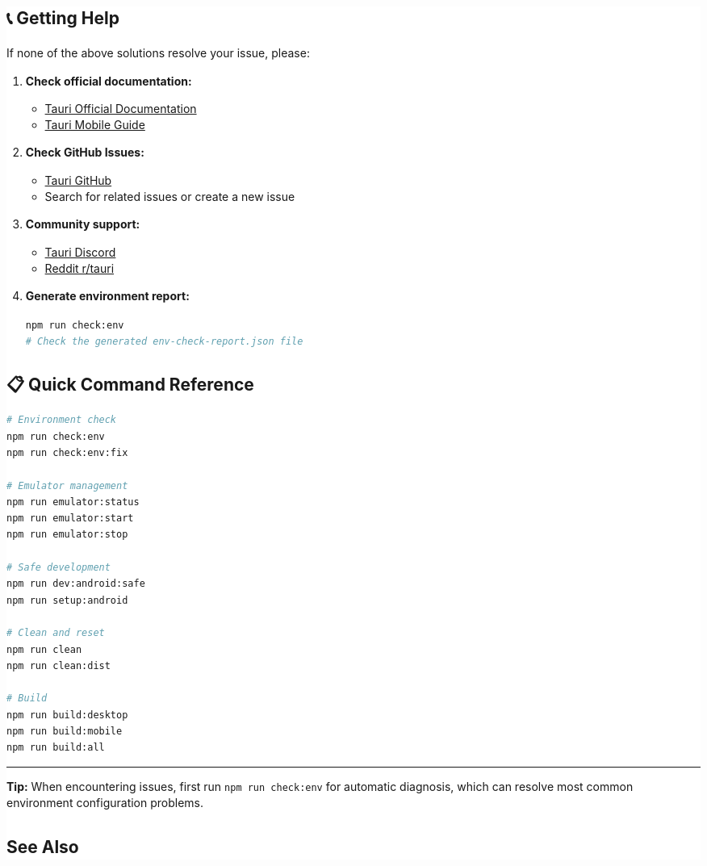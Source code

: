 ## 📞 Getting Help

If none of the above solutions resolve your issue, please:

1. **Check official documentation:**
   - [Tauri Official Documentation](https://tauri.app/)
   - [Tauri Mobile Guide](https://tauri.app/v1/guides/building/mobile/)

2. **Check GitHub Issues:**
   - [Tauri GitHub](https://github.com/tauri-apps/tauri/issues)
   - Search for related issues or create a new issue

3. **Community support:**
   - [Tauri Discord](https://discord.gg/tauri)
   - [Reddit r/tauri](https://reddit.com/r/tauri)

4. **Generate environment report:**
   ```bash
   npm run check:env
   # Check the generated env-check-report.json file
   ```

## 📋 Quick Command Reference

```bash
# Environment check
npm run check:env
npm run check:env:fix

# Emulator management
npm run emulator:status
npm run emulator:start
npm run emulator:stop

# Safe development
npm run dev:android:safe
npm run setup:android

# Clean and reset
npm run clean
npm run clean:dist

# Build
npm run build:desktop
npm run build:mobile
npm run build:all
```

---

**Tip:** When encountering issues, first run `npm run check:env` for automatic
diagnosis, which can resolve most common environment configuration problems.

## See Also
